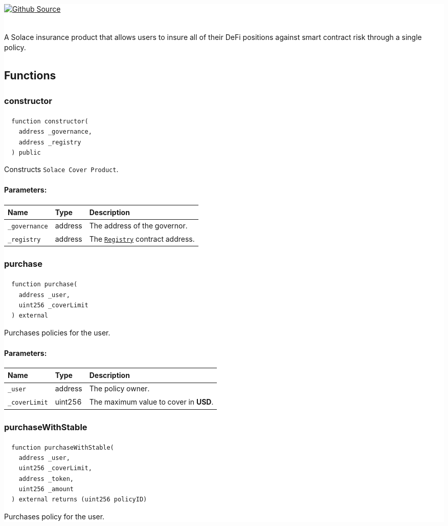 <a href="https://github.com/solace-fi/solace-core/blob/main/contracts/products/SolaceCoverProductV3.sol"><img src="/img/github.svg" alt="Github" width="50px"/> Source</a><br/><br/>

A Solace insurance product that allows users to insure all of their DeFi positions against smart contract risk through a single policy.


## Functions
### constructor
```solidity
  function constructor(
    address _governance,
    address _registry
  ) public
```
Constructs `Solace Cover Product`.


#### Parameters:
| Name | Type | Description                                                          |
| :--- | :--- | :------------------------------------------------------------------- |
| `_governance` | address | The address of the governor. |
| `_registry` | address | The [`Registry`](./Registry) contract address. |

### purchase
```solidity
  function purchase(
    address _user,
    uint256 _coverLimit
  ) external
```
Purchases policies for the user.


#### Parameters:
| Name | Type | Description                                                          |
| :--- | :--- | :------------------------------------------------------------------- |
| `_user` | address | The policy owner. |
| `_coverLimit` | uint256 | The maximum value to cover in **USD**. |

### purchaseWithStable
```solidity
  function purchaseWithStable(
    address _user,
    uint256 _coverLimit,
    address _token,
    uint256 _amount
  ) external returns (uint256 policyID)
```
Purchases policy for the user.
